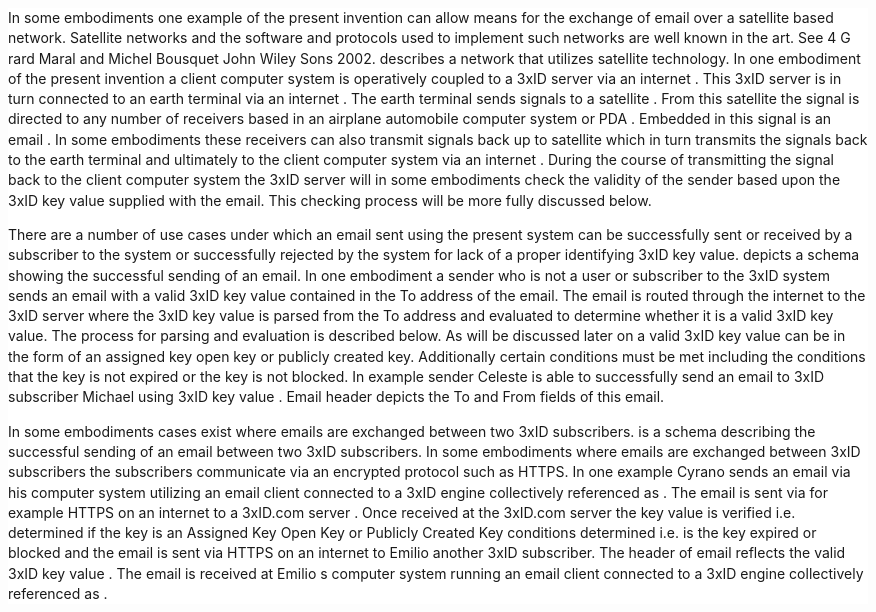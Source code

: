 In some embodiments one example of the present invention can allow means for the exchange of email over a satellite based network. Satellite networks and the software and protocols used to implement such networks are well known in the art. See 4 G rard Maral and Michel Bousquet John Wiley Sons 2002. describes a network that utilizes satellite technology. In one embodiment of the present invention a client computer system is operatively coupled to a 3xID server via an internet . This 3xID server is in turn connected to an earth terminal via an internet . The earth terminal sends signals to a satellite . From this satellite the signal is directed to any number of receivers based in an airplane automobile computer system or PDA . Embedded in this signal is an email . In some embodiments these receivers can also transmit signals back up to satellite which in turn transmits the signals back to the earth terminal and ultimately to the client computer system via an internet . During the course of transmitting the signal back to the client computer system the 3xID server will in some embodiments check the validity of the sender based upon the 3xID key value supplied with the email. This checking process will be more fully discussed below.

There are a number of use cases under which an email sent using the present system can be successfully sent or received by a subscriber to the system or successfully rejected by the system for lack of a proper identifying 3xID key value. depicts a schema showing the successful sending of an email. In one embodiment a sender who is not a user or subscriber to the 3xID system sends an email with a valid 3xID key value contained in the To address of the email. The email is routed through the internet to the 3xID server where the 3xID key value is parsed from the To address and evaluated to determine whether it is a valid 3xID key value. The process for parsing and evaluation is described below. As will be discussed later on a valid 3xID key value can be in the form of an assigned key open key or publicly created key. Additionally certain conditions must be met including the conditions that the key is not expired or the key is not blocked. In example sender Celeste is able to successfully send an email to 3xID subscriber Michael using 3xID key value . Email header depicts the To and From fields of this email.

In some embodiments cases exist where emails are exchanged between two 3xID subscribers. is a schema describing the successful sending of an email between two 3xID subscribers. In some embodiments where emails are exchanged between 3xID subscribers the subscribers communicate via an encrypted protocol such as HTTPS. In one example Cyrano sends an email via his computer system utilizing an email client connected to a 3xID engine collectively referenced as . The email is sent via for example HTTPS on an internet to a 3xID.com server . Once received at the 3xID.com server the key value is verified i.e. determined if the key is an Assigned Key Open Key or Publicly Created Key conditions determined i.e. is the key expired or blocked and the email is sent via HTTPS on an internet to Emilio another 3xID subscriber. The header of email reflects the valid 3xID key value . The email is received at Emilio s computer system running an email client connected to a 3xID engine collectively referenced as .
